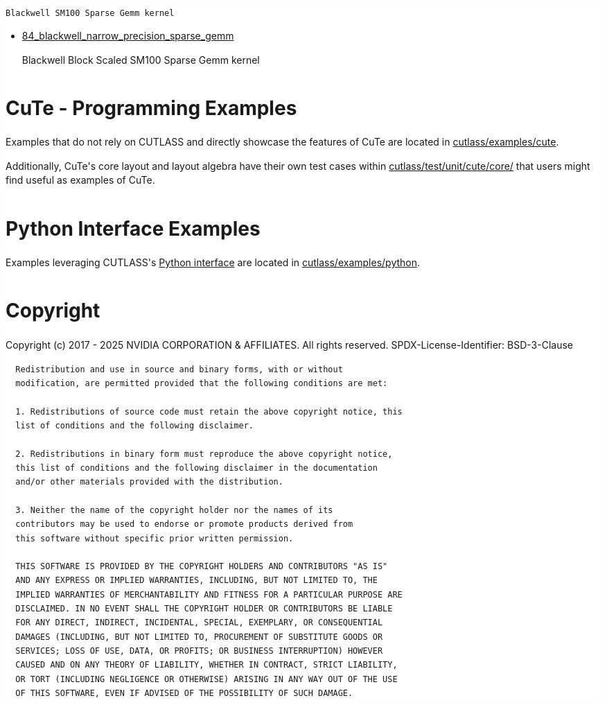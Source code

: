     Blackwell SM100 Sparse Gemm kernel

* [84_blackwell_narrow_precision_sparse_gemm](84_blackwell_narrow_precision_sparse_gemm)

    Blackwell Block Scaled SM100 Sparse Gemm kernel

# CuTe - Programming Examples

Examples that do not rely on CUTLASS and directly showcase the features of CuTe are located in [cutlass/examples/cute](./cute/).

Additionally, CuTe's core layout and layout algebra have their own test cases within [cutlass/test/unit/cute/core/](../test/unit/cute/core/) that users might find useful as examples of CuTe.

# Python Interface Examples

Examples leveraging CUTLASS's [Python interface](../python/README.md) are located in [cutlass/examples/python](python/).

# Copyright

Copyright (c) 2017 - 2025 NVIDIA CORPORATION & AFFILIATES. All rights reserved.
SPDX-License-Identifier: BSD-3-Clause

```
  Redistribution and use in source and binary forms, with or without
  modification, are permitted provided that the following conditions are met:

  1. Redistributions of source code must retain the above copyright notice, this
  list of conditions and the following disclaimer.

  2. Redistributions in binary form must reproduce the above copyright notice,
  this list of conditions and the following disclaimer in the documentation
  and/or other materials provided with the distribution.

  3. Neither the name of the copyright holder nor the names of its
  contributors may be used to endorse or promote products derived from
  this software without specific prior written permission.

  THIS SOFTWARE IS PROVIDED BY THE COPYRIGHT HOLDERS AND CONTRIBUTORS "AS IS"
  AND ANY EXPRESS OR IMPLIED WARRANTIES, INCLUDING, BUT NOT LIMITED TO, THE
  IMPLIED WARRANTIES OF MERCHANTABILITY AND FITNESS FOR A PARTICULAR PURPOSE ARE
  DISCLAIMED. IN NO EVENT SHALL THE COPYRIGHT HOLDER OR CONTRIBUTORS BE LIABLE
  FOR ANY DIRECT, INDIRECT, INCIDENTAL, SPECIAL, EXEMPLARY, OR CONSEQUENTIAL
  DAMAGES (INCLUDING, BUT NOT LIMITED TO, PROCUREMENT OF SUBSTITUTE GOODS OR
  SERVICES; LOSS OF USE, DATA, OR PROFITS; OR BUSINESS INTERRUPTION) HOWEVER
  CAUSED AND ON ANY THEORY OF LIABILITY, WHETHER IN CONTRACT, STRICT LIABILITY,
  OR TORT (INCLUDING NEGLIGENCE OR OTHERWISE) ARISING IN ANY WAY OUT OF THE USE
  OF THIS SOFTWARE, EVEN IF ADVISED OF THE POSSIBILITY OF SUCH DAMAGE.
```
